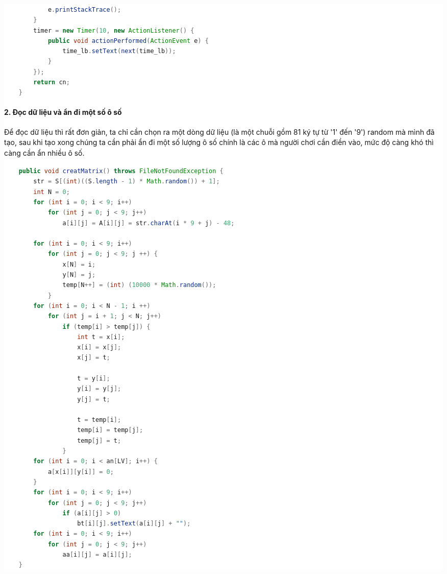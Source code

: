 ```Java
			e.printStackTrace();
		}
		timer = new Timer(10, new ActionListener() {
			public void actionPerformed(ActionEvent e) {
				time_lb.setText(next(time_lb));
			}
		});
		return cn;
	}
```

#### 2. Đọc dữ liệu và ẩn đi một số ô số

Để đọc dữ liệu thì rất đơn giản, ta chỉ cần chọn ra một dòng dữ liệu (là một chuỗi gồm 81 ký tự từ '1' đến '9')  random mà mình đã tạo, sau khi tạo xong chúng ta cần phải ẩn đi một số lượng ô số chính là các ô mà người chơi cần điền vào, mức độ càng khó thì càng cần ẩn nhiều ô số.

```Java
	public void creatMatrix() throws FileNotFoundException {
		str = S[(int)((S.length - 1) * Math.random()) + 1];
        int N = 0;
        for (int i = 0; i < 9; i++)
        	for (int j = 0; j < 9; j++)
        		a[i][j] = A[i][j] = str.charAt(i * 9 + j) - 48;
        
        for (int i = 0; i < 9; i++)
			for (int j = 0; j < 9; j ++) {
				x[N] = i;
				y[N] = j;
				temp[N++] = (int) (10000 * Math.random());
			}
		for (int i = 0; i < N - 1; i ++)
			for (int j = i + 1; j < N; j++)
				if (temp[i] > temp[j]) {
					int t = x[i];
					x[i] = x[j];
					x[j] = t;
					
					t = y[i];
					y[i] = y[j];
					y[j] = t;
					
					t = temp[i];
					temp[i] = temp[j];
					temp[j] = t;
				}
		for (int i = 0; i < an[LV]; i++) {
			a[x[i]][y[i]] = 0;
		}
		for (int i = 0; i < 9; i++)
        	for (int j = 0; j < 9; j++)
        		if (a[i][j] > 0)
        			bt[i][j].setText(a[i][j] + "");
		for (int i = 0; i < 9; i++)
        	for (int j = 0; j < 9; j++)
        		aa[i][j] = a[i][j];
    }
```
